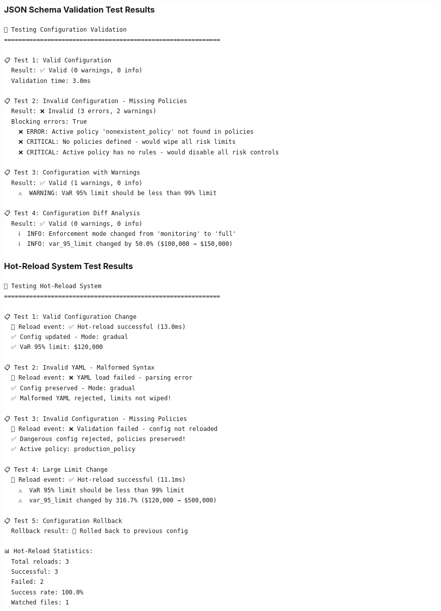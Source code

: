 ### **JSON Schema Validation Test Results**
```
🎯 Testing Configuration Validation
============================================================

📋 Test 1: Valid Configuration
  Result: ✅ Valid (0 warnings, 0 info)
  Validation time: 3.0ms

📋 Test 2: Invalid Configuration - Missing Policies
  Result: ❌ Invalid (3 errors, 2 warnings)
  Blocking errors: True
    ❌ ERROR: Active policy 'nonexistent_policy' not found in policies
    ❌ CRITICAL: No policies defined - would wipe all risk limits
    ❌ CRITICAL: Active policy has no rules - would disable all risk controls

📋 Test 3: Configuration with Warnings
  Result: ✅ Valid (1 warnings, 0 info)
    ⚠️  WARNING: VaR 95% limit should be less than 99% limit

📋 Test 4: Configuration Diff Analysis
  Result: ✅ Valid (0 warnings, 0 info)
    ℹ️  INFO: Enforcement mode changed from 'monitoring' to 'full'
    ℹ️  INFO: var_95_limit changed by 50.0% ($100,000 → $150,000)
```

### **Hot-Reload System Test Results**
```
🎯 Testing Hot-Reload System
============================================================

📋 Test 1: Valid Configuration Change
  🔄 Reload event: ✅ Hot-reload successful (13.0ms)
  ✅ Config updated - Mode: gradual
  ✅ VaR 95% limit: $120,000

📋 Test 2: Invalid YAML - Malformed Syntax
  🔄 Reload event: ❌ YAML load failed - parsing error
  ✅ Config preserved - Mode: gradual
  ✅ Malformed YAML rejected, limits not wiped!

📋 Test 3: Invalid Configuration - Missing Policies
  🔄 Reload event: ❌ Validation failed - config not reloaded
  ✅ Dangerous config rejected, policies preserved!
  ✅ Active policy: production_policy

📋 Test 4: Large Limit Change
  🔄 Reload event: ✅ Hot-reload successful (11.1ms)
    ⚠️  VaR 95% limit should be less than 99% limit
    ⚠️  var_95_limit changed by 316.7% ($120,000 → $500,000)

📋 Test 5: Configuration Rollback
  Rollback result: 🔄 Rolled back to previous config

📊 Hot-Reload Statistics:
  Total reloads: 3
  Successful: 3
  Failed: 2
  Success rate: 100.0%
  Watched files: 1
```
